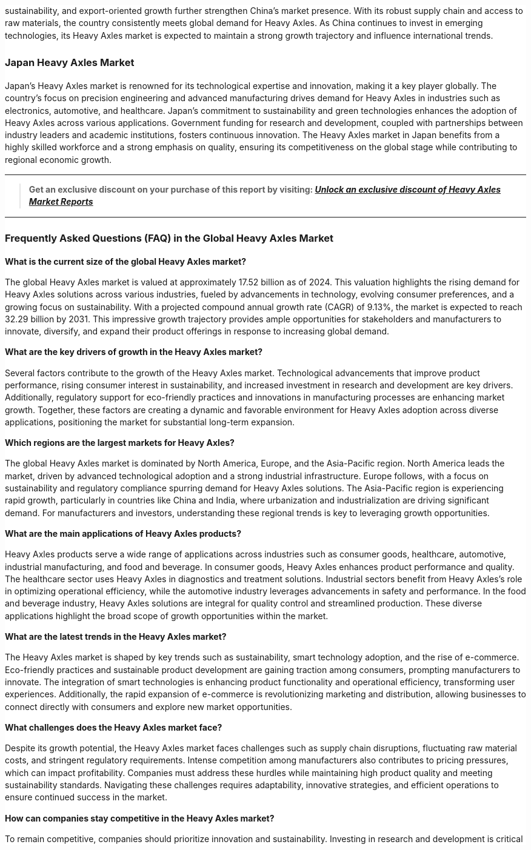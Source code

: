 sustainability, and export-oriented growth further strengthen China&rsquo;s market presence. With its robust supply chain and access to raw materials, the country consistently meets global demand for Heavy Axles. As China continues to invest in emerging technologies, its Heavy Axles market is expected to maintain a strong growth trajectory and influence international trends.</p><h3>Japan Heavy Axles Market</h3><p>Japan&rsquo;s Heavy Axles market is renowned for its technological expertise and innovation, making it a key player globally. The country&rsquo;s focus on precision engineering and advanced manufacturing drives demand for Heavy Axles in industries such as electronics, automotive, and healthcare. Japan&rsquo;s commitment to sustainability and green technologies enhances the adoption of Heavy Axles across various applications. Government funding for research and development, coupled with partnerships between industry leaders and academic institutions, fosters continuous innovation. The Heavy Axles market in Japan benefits from a highly skilled workforce and a strong emphasis on quality, ensuring its competitiveness on the global stage while contributing to regional economic growth.</p><hr /><blockquote><p><strong>Get an exclusive discount on your purchase of this report by visiting: <em><a href="://marketresearchpulse.com/ask-for-discount/139176?utm_source=Github&amp;utm_medium=023">Unlock an exclusive discount of Heavy Axles Market Reports</a></em>&nbsp;</strong></p></blockquote><hr /><h3>Frequently Asked Questions (FAQ) in the Global Heavy Axles Market</h3><p><strong>What is the current size of the global Heavy Axles market?</strong></p><p>The global Heavy Axles market is valued at approximately 17.52 billion as of 2024. This valuation highlights the rising demand for Heavy Axles solutions across various industries, fueled by advancements in technology, evolving consumer preferences, and a growing focus on sustainability. With a projected compound annual growth rate (CAGR) of 9.13%, the market is expected to reach 32.29 billion by 2031. This impressive growth trajectory provides ample opportunities for stakeholders and manufacturers to innovate, diversify, and expand their product offerings in response to increasing global demand.</p><p><strong>What are the key drivers of growth in the Heavy Axles market?</strong></p><p>Several factors contribute to the growth of the Heavy Axles market. Technological advancements that improve product performance, rising consumer interest in sustainability, and increased investment in research and development are key drivers. Additionally, regulatory support for eco-friendly practices and innovations in manufacturing processes are enhancing market growth. Together, these factors are creating a dynamic and favorable environment for Heavy Axles adoption across diverse applications, positioning the market for substantial long-term expansion.</p><p><strong>Which regions are the largest markets for Heavy Axles?</strong></p><p>The global Heavy Axles market is dominated by North America, Europe, and the Asia-Pacific region. North America leads the market, driven by advanced technological adoption and a strong industrial infrastructure. Europe follows, with a focus on sustainability and regulatory compliance spurring demand for Heavy Axles solutions. The Asia-Pacific region is experiencing rapid growth, particularly in countries like China and India, where urbanization and industrialization are driving significant demand. For manufacturers and investors, understanding these regional trends is key to leveraging growth opportunities.</p><p><strong>What are the main applications of Heavy Axles products?</strong></p><p>Heavy Axles products serve a wide range of applications across industries such as consumer goods, healthcare, automotive, industrial manufacturing, and food and beverage. In consumer goods, Heavy Axles enhances product performance and quality. The healthcare sector uses Heavy Axles in diagnostics and treatment solutions. Industrial sectors benefit from Heavy Axles&rsquo;s role in optimizing operational efficiency, while the automotive industry leverages advancements in safety and performance. In the food and beverage industry, Heavy Axles solutions are integral for quality control and streamlined production. These diverse applications highlight the broad scope of growth opportunities within the market.</p><p><strong>What are the latest trends in the Heavy Axles market?</strong></p><p>The Heavy Axles market is shaped by key trends such as sustainability, smart technology adoption, and the rise of e-commerce. Eco-friendly practices and sustainable product development are gaining traction among consumers, prompting manufacturers to innovate. The integration of smart technologies is enhancing product functionality and operational efficiency, transforming user experiences. Additionally, the rapid expansion of e-commerce is revolutionizing marketing and distribution, allowing businesses to connect directly with consumers and explore new market opportunities.</p><p><strong>What challenges does the Heavy Axles market face?</strong></p><p>Despite its growth potential, the Heavy Axles market faces challenges such as supply chain disruptions, fluctuating raw material costs, and stringent regulatory requirements. Intense competition among manufacturers also contributes to pricing pressures, which can impact profitability. Companies must address these hurdles while maintaining high product quality and meeting sustainability standards. Navigating these challenges requires adaptability, innovative strategies, and efficient operations to ensure continued success in the market.</p><p><strong>How can companies stay competitive in the Heavy Axles market?</strong></p><p>To remain competitive, companies should prioritize innovation and sustainability. Investing in research and development is critical